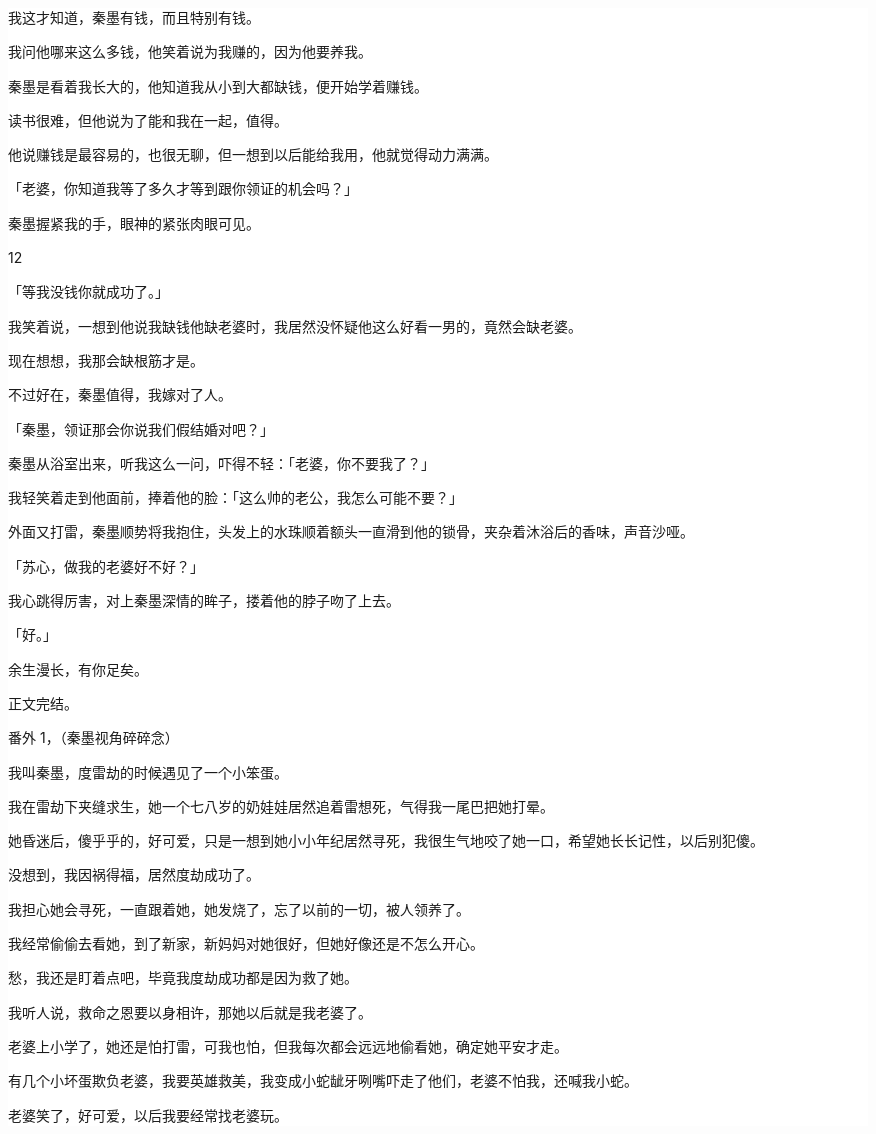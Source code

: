 我这才知道，秦墨有钱，而且特别有钱。

我问他哪来这么多钱，他笑着说为我赚的，因为他要养我。

秦墨是看着我长大的，他知道我从小到大都缺钱，便开始学着赚钱。

读书很难，但他说为了能和我在一起，值得。

他说赚钱是最容易的，也很无聊，但一想到以后能给我用，他就觉得动力满满。

「老婆，你知道我等了多久才等到跟你领证的机会吗？」

秦墨握紧我的手，眼神的紧张肉眼可见。

12

「等我没钱你就成功了。」

我笑着说，一想到他说我缺钱他缺老婆时，我居然没怀疑他这么好看一男的，竟然会缺老婆。

现在想想，我那会缺根筋才是。

不过好在，秦墨值得，我嫁对了人。

「秦墨，领证那会你说我们假结婚对吧？」

秦墨从浴室出来，听我这么一问，吓得不轻：「老婆，你不要我了？」

我轻笑着走到他面前，捧着他的脸：「这么帅的老公，我怎么可能不要？」

外面又打雷，秦墨顺势将我抱住，头发上的水珠顺着额头一直滑到他的锁骨，夹杂着沐浴后的香味，声音沙哑。

「苏心，做我的老婆好不好？」

我心跳得厉害，对上秦墨深情的眸子，搂着他的脖子吻了上去。

「好。」

余生漫长，有你足矣。

正文完结。

番外 1，（秦墨视角碎碎念）

我叫秦墨，度雷劫的时候遇见了一个小笨蛋。

我在雷劫下夹缝求生，她一个七八岁的奶娃娃居然追着雷想死，气得我一尾巴把她打晕。

她昏迷后，傻乎乎的，好可爱，只是一想到她小小年纪居然寻死，我很生气地咬了她一口，希望她长长记性，以后别犯傻。

没想到，我因祸得福，居然度劫成功了。

我担心她会寻死，一直跟着她，她发烧了，忘了以前的一切，被人领养了。

我经常偷偷去看她，到了新家，新妈妈对她很好，但她好像还是不怎么开心。

愁，我还是盯着点吧，毕竟我度劫成功都是因为救了她。

我听人说，救命之恩要以身相许，那她以后就是我老婆了。

老婆上小学了，她还是怕打雷，可我也怕，但我每次都会远远地偷看她，确定她平安才走。

有几个小坏蛋欺负老婆，我要英雄救美，我变成小蛇龇牙咧嘴吓走了他们，老婆不怕我，还喊我小蛇。

老婆笑了，好可爱，以后我要经常找老婆玩。
